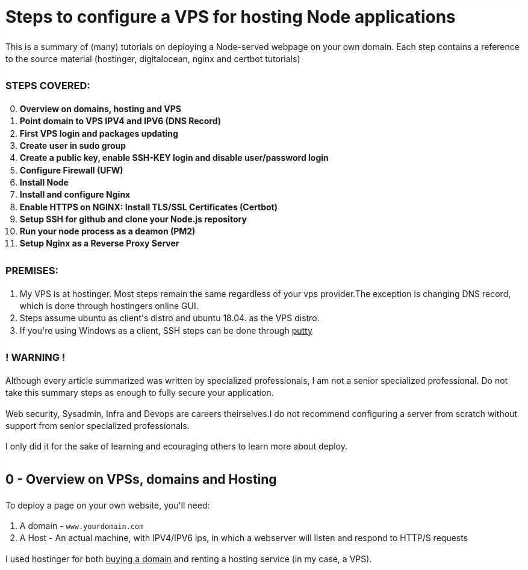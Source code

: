 # Steps to configure a VPS for hosting Node applications

This is a summary of (many) tutorials on deploying a Node-served webpage
on your own domain. Each step contains a reference to the source material
(hostinger, digitalocean, nginx and certbot tutorials) 

### STEPS COVERED: 

0. **Overview on domains, hosting and VPS** 
1. **Point domain to VPS IPV4 and IPV6 (DNS Record)** 
2. **First VPS login and packages updating** 
3. **Create user in sudo group** 
4. **Create a public key, enable SSH-KEY login and disable user/password login** 
5. **Configure Firewall (UFW)** 
6. **Install Node** 
7. **Install and configure Nginx** 
8. **Enable HTTPS on NGINX: Install TLS/SSL Certificates (Certbot)** 
9. **Setup SSH for github and clone your Node.js repository** 
10. **Run your node process as a deamon (PM2)** 
11. **Setup Nginx as a Reverse Proxy Server** 

### PREMISES: 

1. My VPS is at hostinger. Most steps remain the same regardless of your vps provider.The exception is changing DNS record, which is done through 
hostingers online GUI. 
2. Steps assume ubuntu as client's distro and ubuntu 18.04.
as the VPS distro. 
3. If you're using Windows as a client, SSH steps can be done through 
[putty](https://www.hostinger.com/tutorials/how-to-use-putty-ssh)


### ! WARNING !

Although every article summarized was written by specialized professionals, 
I am not a senior specialized professional. Do not take this summary steps as enough to fully secure your application. 

Web security, Sysadmin, Infra and Devops are careers theirselves.I do not recommend configuring a server from scratch without support from senior specialized professionals. 


I only did it for the sake of learning and ecouraging others to learn more about deploy.

## 0 - Overview on VPSs, domains and Hosting
To deploy a page on your own website, you'll need: 

1. A domain  - `www.yourdomain.com`
2. A Host - An actual machine, with IPV4/IPV6 ips, in which a 
webserver will listen and respond to HTTP/S requests

I used hostinger for both [buying a domain](https://www.hostinger.com.br/registro-de-dominio) and renting a hosting service (in my case, a VPS). 
